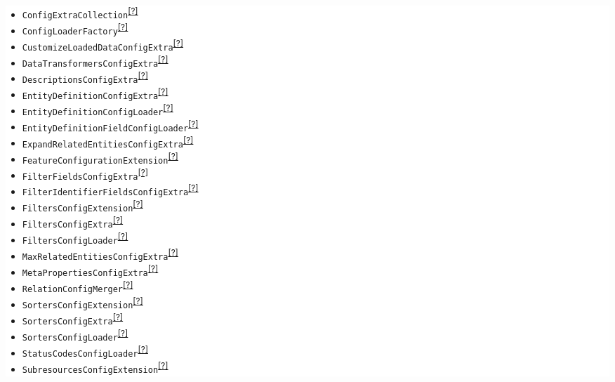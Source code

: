    - `ConfigExtraCollection`<sup>[[?]](https://github.com/oroinc/platform/tree/4.0.0/src/Oro/Bundle/ApiBundle/Config/ConfigExtraCollection.php#L8 "Oro\Bundle\ApiBundle\Config\ConfigExtraCollection")</sup>
   - `ConfigLoaderFactory`<sup>[[?]](https://github.com/oroinc/platform/tree/4.0.0/src/Oro/Bundle/ApiBundle/Config/ConfigLoaderFactory.php#L7 "Oro\Bundle\ApiBundle\Config\ConfigLoaderFactory")</sup>
   - `CustomizeLoadedDataConfigExtra`<sup>[[?]](https://github.com/oroinc/platform/tree/4.0.0/src/Oro/Bundle/ApiBundle/Config/CustomizeLoadedDataConfigExtra.php#L12 "Oro\Bundle\ApiBundle\Config\CustomizeLoadedDataConfigExtra")</sup>
   - `DataTransformersConfigExtra`<sup>[[?]](https://github.com/oroinc/platform/tree/4.0.0/src/Oro/Bundle/ApiBundle/Config/DataTransformersConfigExtra.php#L11 "Oro\Bundle\ApiBundle\Config\DataTransformersConfigExtra")</sup>
   - `DescriptionsConfigExtra`<sup>[[?]](https://github.com/oroinc/platform/tree/4.0.0/src/Oro/Bundle/ApiBundle/Config/DescriptionsConfigExtra.php#L11 "Oro\Bundle\ApiBundle\Config\DescriptionsConfigExtra")</sup>
   - `EntityDefinitionConfigExtra`<sup>[[?]](https://github.com/oroinc/platform/tree/4.0.0/src/Oro/Bundle/ApiBundle/Config/EntityDefinitionConfigExtra.php#L12 "Oro\Bundle\ApiBundle\Config\EntityDefinitionConfigExtra")</sup>
   - `EntityDefinitionConfigLoader`<sup>[[?]](https://github.com/oroinc/platform/tree/4.0.0/src/Oro/Bundle/ApiBundle/Config/EntityDefinitionConfigLoader.php#L10 "Oro\Bundle\ApiBundle\Config\EntityDefinitionConfigLoader")</sup>
   - `EntityDefinitionFieldConfigLoader`<sup>[[?]](https://github.com/oroinc/platform/tree/4.0.0/src/Oro/Bundle/ApiBundle/Config/EntityDefinitionFieldConfigLoader.php#L10 "Oro\Bundle\ApiBundle\Config\EntityDefinitionFieldConfigLoader")</sup>
   - `ExpandRelatedEntitiesConfigExtra`<sup>[[?]](https://github.com/oroinc/platform/tree/4.0.0/src/Oro/Bundle/ApiBundle/Config/ExpandRelatedEntitiesConfigExtra.php#L11 "Oro\Bundle\ApiBundle\Config\ExpandRelatedEntitiesConfigExtra")</sup>
   - `FeatureConfigurationExtension`<sup>[[?]](https://github.com/oroinc/platform/tree/4.0.0/src/Oro/Bundle/ApiBundle/Config/FeatureConfigurationExtension.php#L8 "Oro\Bundle\ApiBundle\Config\FeatureConfigurationExtension")</sup>
   - `FilterFieldsConfigExtra`<sup>[[?]](https://github.com/oroinc/platform/tree/4.0.0/src/Oro/Bundle/ApiBundle/Config/FilterFieldsConfigExtra.php#L11 "Oro\Bundle\ApiBundle\Config\FilterFieldsConfigExtra")</sup>
   - `FilterIdentifierFieldsConfigExtra`<sup>[[?]](https://github.com/oroinc/platform/tree/4.0.0/src/Oro/Bundle/ApiBundle/Config/FilterIdentifierFieldsConfigExtra.php#L11 "Oro\Bundle\ApiBundle\Config\FilterIdentifierFieldsConfigExtra")</sup>
   - `FiltersConfigExtension`<sup>[[?]](https://github.com/oroinc/platform/tree/4.0.0/src/Oro/Bundle/ApiBundle/Config/FiltersConfigExtension.php#L12 "Oro\Bundle\ApiBundle\Config\FiltersConfigExtension")</sup>
   - `FiltersConfigExtra`<sup>[[?]](https://github.com/oroinc/platform/tree/4.0.0/src/Oro/Bundle/ApiBundle/Config/FiltersConfigExtra.php#L12 "Oro\Bundle\ApiBundle\Config\FiltersConfigExtra")</sup>
   - `FiltersConfigLoader`<sup>[[?]](https://github.com/oroinc/platform/tree/4.0.0/src/Oro/Bundle/ApiBundle/Config/FiltersConfigLoader.php#L10 "Oro\Bundle\ApiBundle\Config\FiltersConfigLoader")</sup>
   - `MaxRelatedEntitiesConfigExtra`<sup>[[?]](https://github.com/oroinc/platform/tree/4.0.0/src/Oro/Bundle/ApiBundle/Config/MaxRelatedEntitiesConfigExtra.php#L11 "Oro\Bundle\ApiBundle\Config\MaxRelatedEntitiesConfigExtra")</sup>
   - `MetaPropertiesConfigExtra`<sup>[[?]](https://github.com/oroinc/platform/tree/4.0.0/src/Oro/Bundle/ApiBundle/Config/MetaPropertiesConfigExtra.php#L11 "Oro\Bundle\ApiBundle\Config\MetaPropertiesConfigExtra")</sup>
   - `RelationConfigMerger`<sup>[[?]](https://github.com/oroinc/platform/tree/4.0.0/src/Oro/Bundle/ApiBundle/Config/RelationConfigMerger.php#L12 "Oro\Bundle\ApiBundle\Config\RelationConfigMerger")</sup>
   - `SortersConfigExtension`<sup>[[?]](https://github.com/oroinc/platform/tree/4.0.0/src/Oro/Bundle/ApiBundle/Config/SortersConfigExtension.php#L11 "Oro\Bundle\ApiBundle\Config\SortersConfigExtension")</sup>
   - `SortersConfigExtra`<sup>[[?]](https://github.com/oroinc/platform/tree/4.0.0/src/Oro/Bundle/ApiBundle/Config/SortersConfigExtra.php#L12 "Oro\Bundle\ApiBundle\Config\SortersConfigExtra")</sup>
   - `SortersConfigLoader`<sup>[[?]](https://github.com/oroinc/platform/tree/4.0.0/src/Oro/Bundle/ApiBundle/Config/SortersConfigLoader.php#L10 "Oro\Bundle\ApiBundle\Config\SortersConfigLoader")</sup>
   - `StatusCodesConfigLoader`<sup>[[?]](https://github.com/oroinc/platform/tree/4.0.0/src/Oro/Bundle/ApiBundle/Config/StatusCodesConfigLoader.php#L10 "Oro\Bundle\ApiBundle\Config\StatusCodesConfigLoader")</sup>
   - `SubresourcesConfigExtension`<sup>[[?]](https://github.com/oroinc/platform/tree/4.0.0/src/Oro/Bundle/ApiBundle/Config/SubresourcesConfigExtension.php#L13 "Oro\Bundle\ApiBundle\Config\SubresourcesConfigExtension")</sup>